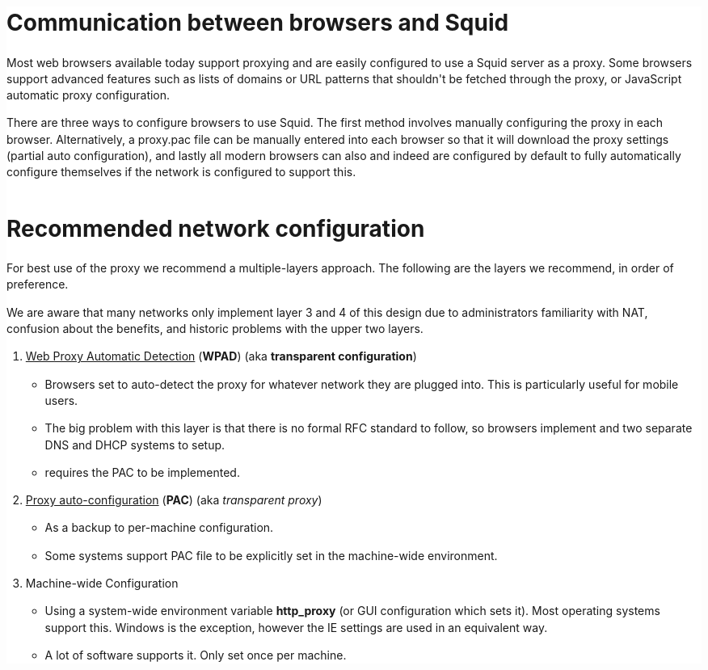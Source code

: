 # Communication between browsers and Squid

Most web browsers available today support proxying and are easily
configured to use a Squid server as a proxy. Some browsers support
advanced features such as lists of domains or URL patterns that
shouldn't be fetched through the proxy, or JavaScript automatic proxy
configuration.

There are three ways to configure browsers to use Squid. The first
method involves manually configuring the proxy in each browser.
Alternatively, a proxy.pac file can be manually entered into each
browser so that it will download the proxy settings (partial auto
configuration), and lastly all modern browsers can also and indeed are
configured by default to fully automatically configure themselves if the
network is configured to support this.

# Recommended network configuration

For best use of the proxy we recommend a multiple-layers approach. The
following are the layers we recommend, in order of preference.

We are aware that many networks only implement layer 3 and 4 of this
design due to administrators familiarity with NAT, confusion about the
benefits, and historic problems with the upper two layers.

1.  [Web Proxy Automatic
    Detection](#Fully_Automatically_Configuring_Browsers_for_WPAD)
    (**WPAD**) (aka **transparent configuration**)
    
      - Browsers set to auto-detect the proxy for whatever network they
        are plugged into. This is particularly useful for mobile users.
    
      - The big problem with this layer is that there is no formal RFC
        standard to follow, so browsers implement and two separate DNS
        and DHCP systems to setup.
    
      - requires the PAC to be implemented.

2.  [Proxy auto-configuration](#Partially_Automatic_Configuration)
    (**PAC**) (aka *transparent proxy*)
    
      - As a backup to per-machine configuration.
    
      - Some systems support PAC file to be explicitly set in the
        machine-wide environment.

3.  Machine-wide Configuration
    
      - Using a system-wide environment variable **http\_proxy** (or GUI
        configuration which sets it). Most operating systems support
        this. Windows is the exception, however the IE settings are used
        in an equivalent way.
    
      - A lot of software supports it. Only set once per machine.
    
